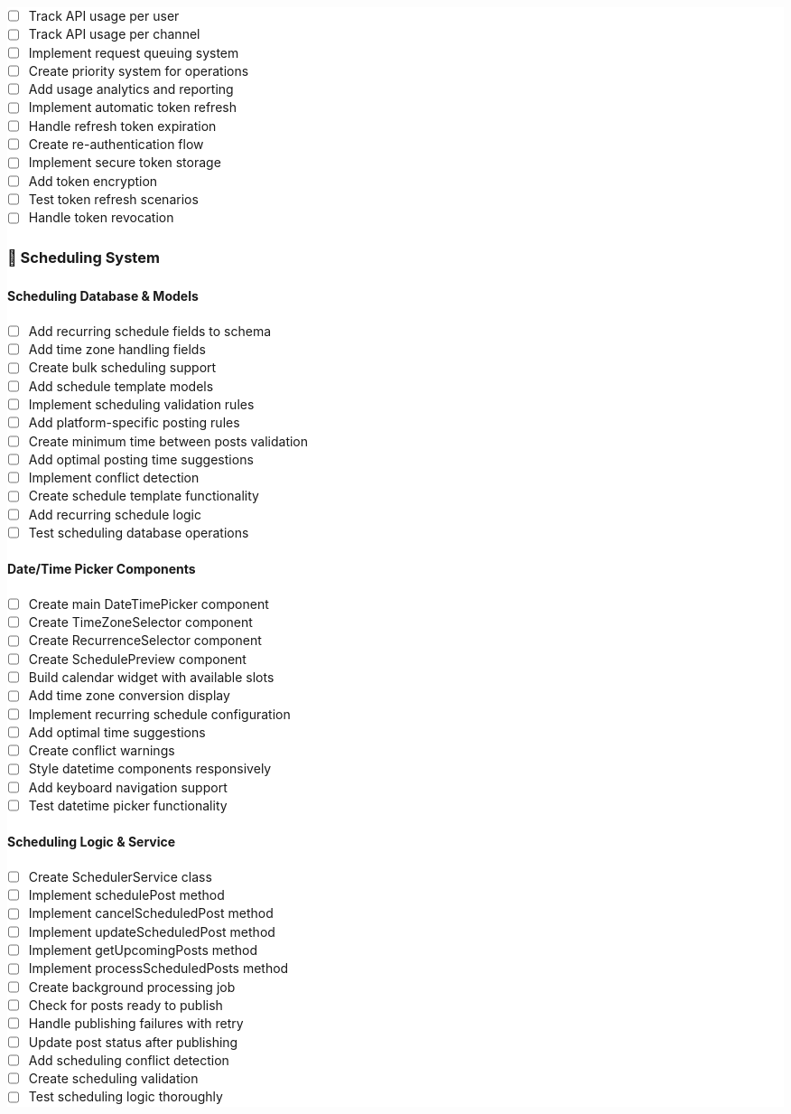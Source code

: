- [ ] Track API usage per user
- [ ] Track API usage per channel
- [ ] Implement request queuing system
- [ ] Create priority system for operations
- [ ] Add usage analytics and reporting
- [ ] Implement automatic token refresh
- [ ] Handle refresh token expiration
- [ ] Create re-authentication flow
- [ ] Implement secure token storage
- [ ] Add token encryption
- [ ] Test token refresh scenarios
- [ ] Handle token revocation

### 📅 Scheduling System

#### Scheduling Database & Models

- [ ] Add recurring schedule fields to schema
- [ ] Add time zone handling fields
- [ ] Create bulk scheduling support
- [ ] Add schedule template models
- [ ] Implement scheduling validation rules
- [ ] Add platform-specific posting rules
- [ ] Create minimum time between posts validation
- [ ] Add optimal posting time suggestions
- [ ] Implement conflict detection
- [ ] Create schedule template functionality
- [ ] Add recurring schedule logic
- [ ] Test scheduling database operations

#### Date/Time Picker Components

- [ ] Create main DateTimePicker component
- [ ] Create TimeZoneSelector component
- [ ] Create RecurrenceSelector component
- [ ] Create SchedulePreview component
- [ ] Build calendar widget with available slots
- [ ] Add time zone conversion display
- [ ] Implement recurring schedule configuration
- [ ] Add optimal time suggestions
- [ ] Create conflict warnings
- [ ] Style datetime components responsively
- [ ] Add keyboard navigation support
- [ ] Test datetime picker functionality

#### Scheduling Logic & Service

- [ ] Create SchedulerService class
- [ ] Implement schedulePost method
- [ ] Implement cancelScheduledPost method
- [ ] Implement updateScheduledPost method
- [ ] Implement getUpcomingPosts method
- [ ] Implement processScheduledPosts method
- [ ] Create background processing job
- [ ] Check for posts ready to publish
- [ ] Handle publishing failures with retry
- [ ] Update post status after publishing
- [ ] Add scheduling conflict detection
- [ ] Create scheduling validation
- [ ] Test scheduling logic thoroughly
